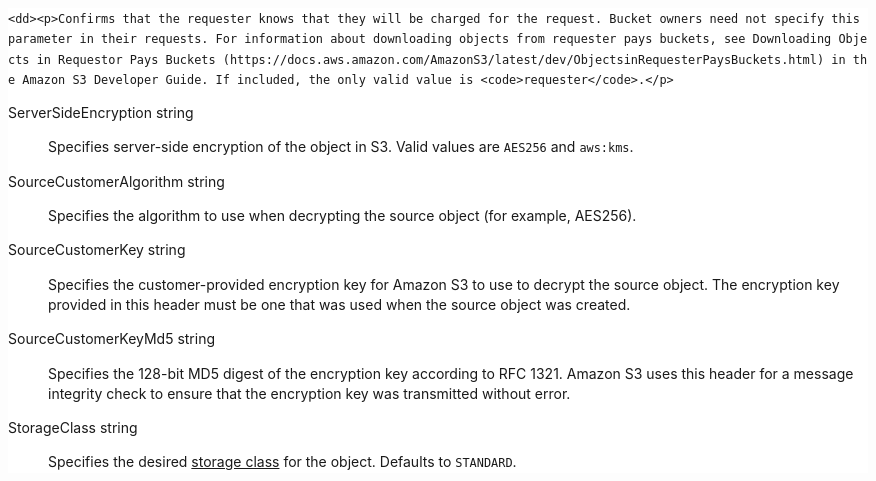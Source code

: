     <dd><p>Confirms that the requester knows that they will be charged for the request. Bucket owners need not specify this parameter in their requests. For information about downloading objects from requester pays buckets, see Downloading Objects in Requestor Pays Buckets (https://docs.aws.amazon.com/AmazonS3/latest/dev/ObjectsinRequesterPaysBuckets.html) in the Amazon S3 Developer Guide. If included, the only valid value is <code>requester</code>.</p>
</dd><dt class="property-optional"
            title="Optional">
        <span id="serversideencryption_go">
<a data-swiftype-name="resource-property" data-swiftype-type="text" href="#serversideencryption_go" style="color: inherit; text-decoration: inherit;">Server<wbr>Side<wbr>Encryption</a>
</span>
        <span class="property-indicator"></span>
        <span class="property-type">string</span>
    </dt>
    <dd><p>Specifies server-side encryption of the object in S3. Valid values are <code>AES256</code> and <code>aws:kms</code>.</p>
</dd><dt class="property-optional"
            title="Optional">
        <span id="sourcecustomeralgorithm_go">
<a data-swiftype-name="resource-property" data-swiftype-type="text" href="#sourcecustomeralgorithm_go" style="color: inherit; text-decoration: inherit;">Source<wbr>Customer<wbr>Algorithm</a>
</span>
        <span class="property-indicator"></span>
        <span class="property-type">string</span>
    </dt>
    <dd><p>Specifies the algorithm to use when decrypting the source object (for example, AES256).</p>
</dd><dt class="property-optional"
            title="Optional">
        <span id="sourcecustomerkey_go">
<a data-swiftype-name="resource-property" data-swiftype-type="text" href="#sourcecustomerkey_go" style="color: inherit; text-decoration: inherit;">Source<wbr>Customer<wbr>Key</a>
</span>
        <span class="property-indicator"></span>
        <span class="property-type">string</span>
    </dt>
    <dd><p>Specifies the customer-provided encryption key for Amazon S3 to use to decrypt the source object. The encryption key provided in this header must be one that was used when the source object was created.</p>
</dd><dt class="property-optional"
            title="Optional">
        <span id="sourcecustomerkeymd5_go">
<a data-swiftype-name="resource-property" data-swiftype-type="text" href="#sourcecustomerkeymd5_go" style="color: inherit; text-decoration: inherit;">Source<wbr>Customer<wbr>Key<wbr>Md5</a>
</span>
        <span class="property-indicator"></span>
        <span class="property-type">string</span>
    </dt>
    <dd><p>Specifies the 128-bit MD5 digest of the encryption key according to RFC 1321. Amazon S3 uses this header for a message integrity check to ensure that the encryption key was transmitted without error.</p>
</dd><dt class="property-optional"
            title="Optional">
        <span id="storageclass_go">
<a data-swiftype-name="resource-property" data-swiftype-type="text" href="#storageclass_go" style="color: inherit; text-decoration: inherit;">Storage<wbr>Class</a>
</span>
        <span class="property-indicator"></span>
        <span class="property-type">string</span>
    </dt>
    <dd><p>Specifies the desired <a href="https://docs.aws.amazon.com/AmazonS3/latest/API/API_CopyObject.html#AmazonS3-CopyObject-request-header-StorageClass">storage class</a> for the object. Defaults to <code>STANDARD</code>.</p>
</dd><dt class="property-optional"
            title="Optional">
